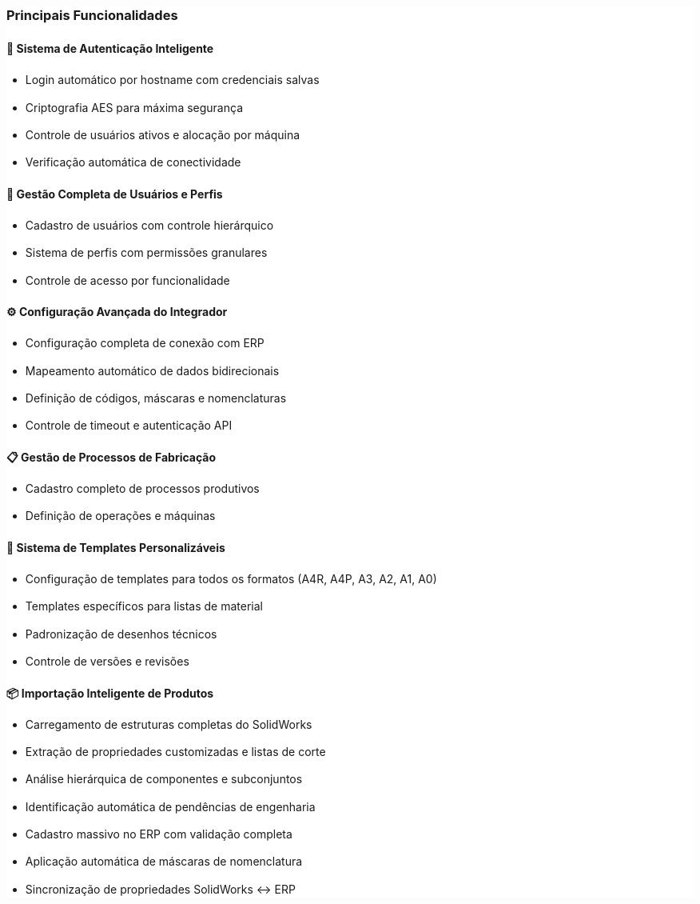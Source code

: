 ### Principais Funcionalidades

#### 🔐 **Sistema de Autenticação Inteligente**

- Login automático por hostname com credenciais salvas

- Criptografia AES para máxima segurança

- Controle de usuários ativos e alocação por máquina

- Verificação automática de conectividade

#### 👥 **Gestão Completa de Usuários e Perfis**

- Cadastro de usuários com controle hierárquico

- Sistema de perfis com permissões granulares

- Controle de acesso por funcionalidade

#### ⚙️ **Configuração Avançada do Integrador**

- Configuração completa de conexão com ERP

- Mapeamento automático de dados bidirecionais

- Definição de códigos, máscaras e nomenclaturas

- Controle de timeout e autenticação API

#### 📋 **Gestão de Processos de Fabricação**

- Cadastro completo de processos produtivos

- Definição de operações e máquinas

#### 🎨 **Sistema de Templates Personalizáveis**

- Configuração de templates para todos os formatos (A4R, A4P, A3, A2, A1, A0)

- Templates específicos para listas de material

- Padronização de desenhos técnicos

- Controle de versões e revisões

#### 📦 **Importação Inteligente de Produtos**

- Carregamento de estruturas completas do SolidWorks

- Extração de propriedades customizadas e listas de corte

- Análise hierárquica de componentes e subconjuntos

- Identificação automática de pendências de engenharia

- Cadastro massivo no ERP com validação completa

- Aplicação automática de máscaras de nomenclatura

- Sincronização de propriedades SolidWorks ↔ ERP
